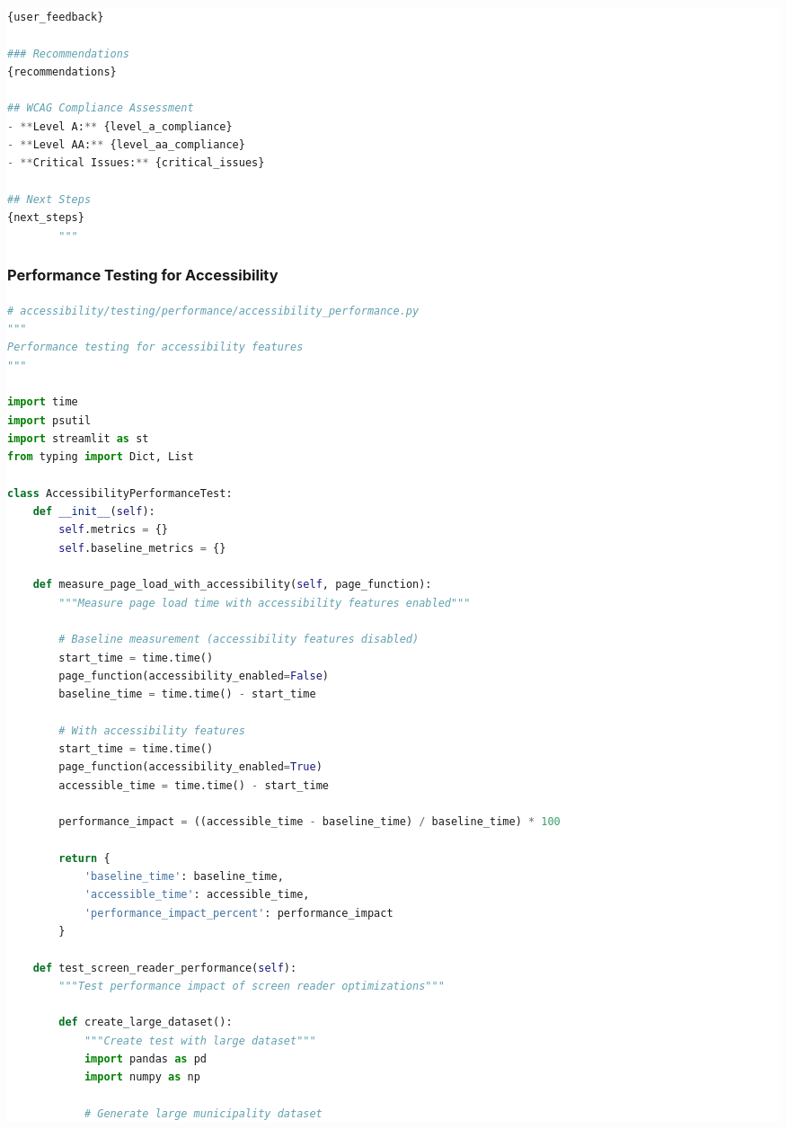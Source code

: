 ```python
{user_feedback}

### Recommendations
{recommendations}

## WCAG Compliance Assessment
- **Level A:** {level_a_compliance}
- **Level AA:** {level_aa_compliance}
- **Critical Issues:** {critical_issues}

## Next Steps
{next_steps}
        """
```

### Performance Testing for Accessibility

```python
# accessibility/testing/performance/accessibility_performance.py
"""
Performance testing for accessibility features
"""

import time
import psutil
import streamlit as st
from typing import Dict, List

class AccessibilityPerformanceTest:
    def __init__(self):
        self.metrics = {}
        self.baseline_metrics = {}

    def measure_page_load_with_accessibility(self, page_function):
        """Measure page load time with accessibility features enabled"""

        # Baseline measurement (accessibility features disabled)
        start_time = time.time()
        page_function(accessibility_enabled=False)
        baseline_time = time.time() - start_time

        # With accessibility features
        start_time = time.time()
        page_function(accessibility_enabled=True)
        accessible_time = time.time() - start_time

        performance_impact = ((accessible_time - baseline_time) / baseline_time) * 100

        return {
            'baseline_time': baseline_time,
            'accessible_time': accessible_time,
            'performance_impact_percent': performance_impact
        }

    def test_screen_reader_performance(self):
        """Test performance impact of screen reader optimizations"""

        def create_large_dataset():
            """Create test with large dataset"""
            import pandas as pd
            import numpy as np

            # Generate large municipality dataset
```